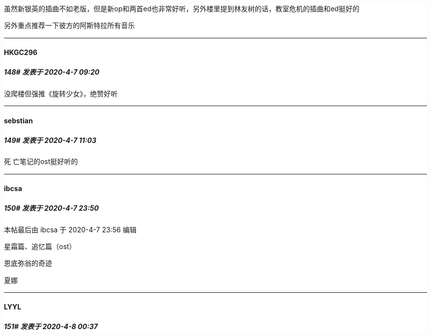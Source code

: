 虽然新银英的插曲不如老版，但是新op和两首ed也非常好听，另外楼里提到林友树的话，教室危机的插曲和ed挺好的

另外重点推荐一下彼方的阿斯特拉所有音乐







-----

####  HKGC296  
##### 148#       发表于 2020-4-7 09:20




没爬楼但强推《旋转少女》，绝赞好听







-----

####  sebstian  
##### 149#       发表于 2020-4-7 11:03




死 亡笔记的ost挺好听的







-----

####  ibcsa  
##### 150#       发表于 2020-4-7 23:50



 本帖最后由 ibcsa 于 2020-4-7 23:56 编辑 

星霜篇、追忆篇（ost）

恩底弥翁的奇迹

夏娜








-----

####  LYYL  
##### 151#       发表于 2020-4-8 00:37

